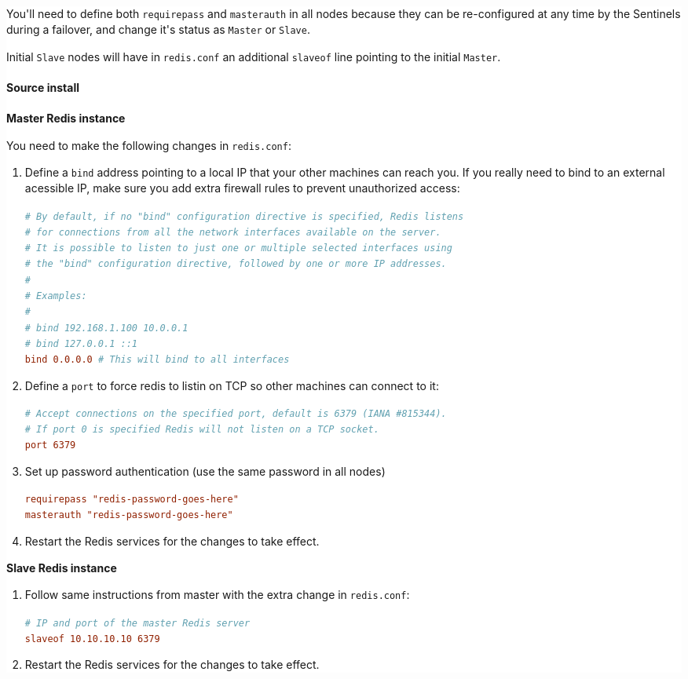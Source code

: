 You'll need to define both `requirepass` and `masterauth` in all
nodes because they can be re-configured at any time by the Sentinels
during a failover, and change it's status as `Master` or `Slave`.

Initial `Slave` nodes will have in `redis.conf` an additional `slaveof` line
pointing to the initial `Master`.

#### Source install

**Master Redis instance**

You need to make the following changes in `redis.conf`:

1. Define a `bind` address pointing to a local IP that your other machines
   can reach you. If you really need to bind to an external acessible IP, make
   sure you add extra firewall rules to prevent unauthorized access:

   ```conf
   # By default, if no "bind" configuration directive is specified, Redis listens
   # for connections from all the network interfaces available on the server.
   # It is possible to listen to just one or multiple selected interfaces using
   # the "bind" configuration directive, followed by one or more IP addresses.
   #
   # Examples:
   #
   # bind 192.168.1.100 10.0.0.1
   # bind 127.0.0.1 ::1
   bind 0.0.0.0 # This will bind to all interfaces
   ```

1. Define a `port` to force redis to listin on TCP so other machines can
   connect to it:

   ```conf
   # Accept connections on the specified port, default is 6379 (IANA #815344).
   # If port 0 is specified Redis will not listen on a TCP socket.
   port 6379
   ```

1. Set up password authentication (use the same password in all nodes)

    ```conf
    requirepass "redis-password-goes-here"
    masterauth "redis-password-goes-here"
    ```

1. Restart the Redis services for the changes to take effect.

**Slave Redis instance**

1. Follow same instructions from master with the extra change in `redis.conf`:

   ```conf
   # IP and port of the master Redis server
   slaveof 10.10.10.10 6379
   ```

1. Restart the Redis services for the changes to take effect.
